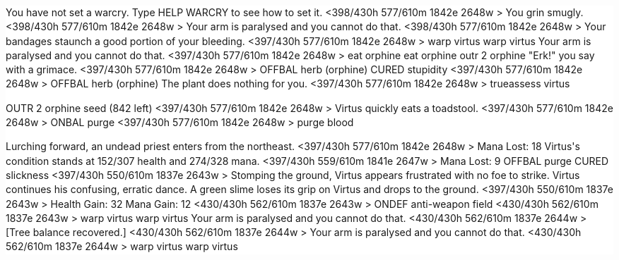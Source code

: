 You have not set a warcry. Type HELP WARCRY to see how to set it.
<398/430h 577/610m 1842e 2648w <eb> <db>> 
You grin smugly.
<398/430h 577/610m 1842e 2648w <eb> <db>> 
Your arm is paralysed and you cannot do that.
<398/430h 577/610m 1842e 2648w <eb> <db>> 
Your bandages staunch a good portion of your bleeding.
<397/430h 577/610m 1842e 2648w <eb> <db>> warp virtus
warp virtus
Your arm is paralysed and you cannot do that.
<397/430h 577/610m 1842e 2648w <eb> <db>> eat orphine
eat orphine
outr 2 orphine
"Erk!" you say with a grimace.
<397/430h 577/610m 1842e 2648w <eb> <db>> 
OFFBAL herb (orphine)
CURED stupidity
<397/430h 577/610m 1842e 2648w <eb> <db>> 
OFFBAL herb (orphine)
The plant does nothing for you.
<397/430h 577/610m 1842e 2648w <eb> <db>> trueassess virtus

OUTR 2 orphine seed (842 left)
<397/430h 577/610m 1842e 2648w <eb> <db>> 
Virtus quickly eats a toadstool.
<397/430h 577/610m 1842e 2648w <eb> <db>> 
ONBAL purge
<397/430h 577/610m 1842e 2648w <eb> <db>> purge blood

Lurching forward, an undead priest enters from the northeast.
<397/430h 577/610m 1842e 2648w <eb> <db>> 
Mana Lost: 18
Virtus's condition stands at 152/307 health and 274/328 mana.
<397/430h 559/610m 1841e 2647w <eb> <db>> 
Mana Lost: 9
OFFBAL purge
CURED slickness
<397/430h 550/610m 1837e 2643w <eb> <db>> 
Stomping the ground, Virtus appears frustrated with no foe to strike.
Virtus continues his confusing, erratic dance.
A green slime loses its grip on Virtus and drops to the ground.
<397/430h 550/610m 1837e 2643w <eb> <db>> 
Health Gain: 32
Mana Gain: 12
<430/430h 562/610m 1837e 2643w <eb> <db>> 
ONDEF anti-weapon field
<430/430h 562/610m 1837e 2643w <eb> <db>> warp virtus
warp virtus
Your arm is paralysed and you cannot do that.
<430/430h 562/610m 1837e 2644w <eb> <db>> 
[Tree balance recovered.]
<430/430h 562/610m 1837e 2644w <eb> <db>> 
Your arm is paralysed and you cannot do that.
<430/430h 562/610m 1837e 2644w <eb> <db>> warp virtus
warp virtus


[Acropolis]: Asleep